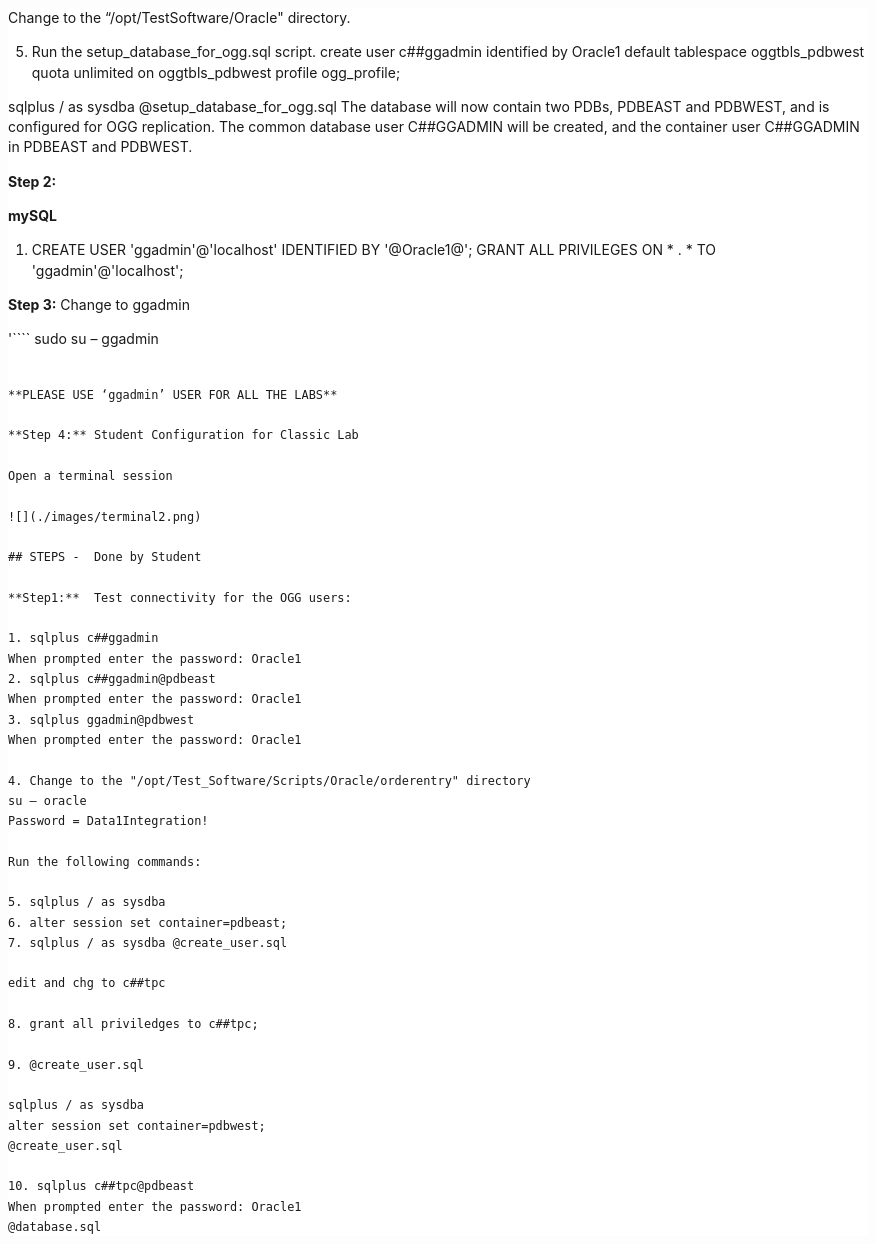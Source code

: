 Change to the “/opt/TestSoftware/Oracle" directory.

5. Run the setup_database_for_ogg.sql script.
create user c##ggadmin identified by Oracle1 default tablespace oggtbls_pdbwest quota unlimited on oggtbls_pdbwest profile ogg_profile;

sqlplus / as sysdba @setup_database_for_ogg.sql
The database will now contain two PDBs, PDBEAST and PDBWEST, and is configured for OGG replication.
The common database user C##GGADMIN will be created, and the container user C##GGADMIN in PDBEAST and PDBWEST.

**Step 2:** 

**mySQL**

1. CREATE USER 'ggadmin'@'localhost' IDENTIFIED BY '@Oracle1@';
GRANT ALL PRIVILEGES ON * . * TO 'ggadmin'@'localhost';


**Step 3:** Change to ggadmin

'````
<copy>sudo su – ggadmin</copy>
````

**PLEASE USE ‘ggadmin’ USER FOR ALL THE LABS** 

**Step 4:** Student Configuration for Classic Lab

Open a terminal session

![](./images/terminal2.png)

## STEPS -  Done by Student

**Step1:**  Test connectivity for the OGG users:

1. sqlplus c##ggadmin
When prompted enter the password: Oracle1
2. sqlplus c##ggadmin@pdbeast
When prompted enter the password: Oracle1	
3. sqlplus ggadmin@pdbwest
When prompted enter the password: Oracle1
		   
4. Change to the "/opt/Test_Software/Scripts/Oracle/orderentry" directory
su – oracle
Password = Data1Integration!

Run the following commands:

5. sqlplus / as sysdba
6. alter session set container=pdbeast;
7. sqlplus / as sysdba @create_user.sql

edit and chg to c##tpc

8. grant all priviledges to c##tpc;

9. @create_user.sql

sqlplus / as sysdba
alter session set container=pdbwest;
@create_user.sql

10. sqlplus c##tpc@pdbeast
When prompted enter the password: Oracle1
@database.sql
````